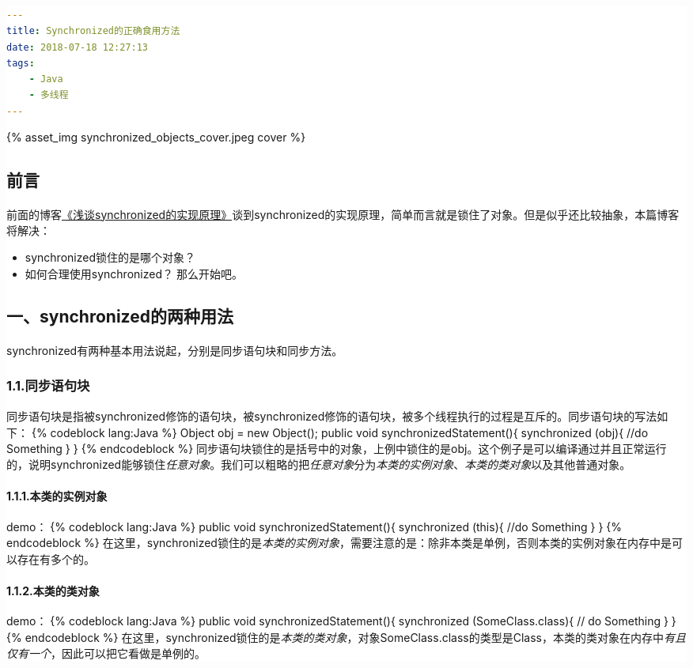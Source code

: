 ```yaml
---
title: Synchronized的正确食用方法
date: 2018-07-18 12:27:13
tags: 
    - Java
    - 多线程
---
```

{% asset_img synchronized_objects_cover.jpeg cover %}

## 前言
前面的博客[《浅谈synchronized的实现原理》](http://www.zspirytus.com/2018/07/13/aboutSynchronized/)谈到synchronized的实现原理，简单而言就是锁住了对象。但是似乎还比较抽象，本篇博客将解决：
* synchronized锁住的是哪个对象？
* 如何合理使用synchronized？
那么开始吧。


## 一、synchronized的两种用法
synchronized有两种基本用法说起，分别是同步语句块和同步方法。

### 1.1.同步语句块
同步语句块是指被synchronized修饰的语句块，被synchronized修饰的语句块，被多个线程执行的过程是互斥的。同步语句块的写法如下：
{% codeblock lang:Java %}
Object obj = new Object();
public void synchronizedStatement(){
    synchronized (obj){
        //do Something
    }
}
{% endcodeblock %}
同步语句块锁住的是括号中的对象，上例中锁住的是obj。这个例子是可以编译通过并且正常运行的，说明synchronized能够锁住*任意对象*。我们可以粗略的把*任意对象*分为*本类的实例对象*、*本类的类对象*以及其他普通对象。

#### 1.1.1.本类的实例对象
demo：
{% codeblock lang:Java %}
public void synchronizedStatement(){
    synchronized (this){
        //do Something
    }
}
{% endcodeblock %}
在这里，synchronized锁住的是*本类的实例对象*，需要注意的是：除非本类是单例，否则本类的实例对象在内存中是可以存在有多个的。

#### 1.1.2.本类的类对象
demo：
{% codeblock lang:Java %}
public void synchronizedStatement(){
    synchronized (SomeClass.class){
        // do Something
    }
}
{% endcodeblock %}
在这里，synchronized锁住的是*本类的类对象*，对象SomeClass.class的类型是Class，本类的类对象在内存中*有且仅有一个*，因此可以把它看做是单例的。
